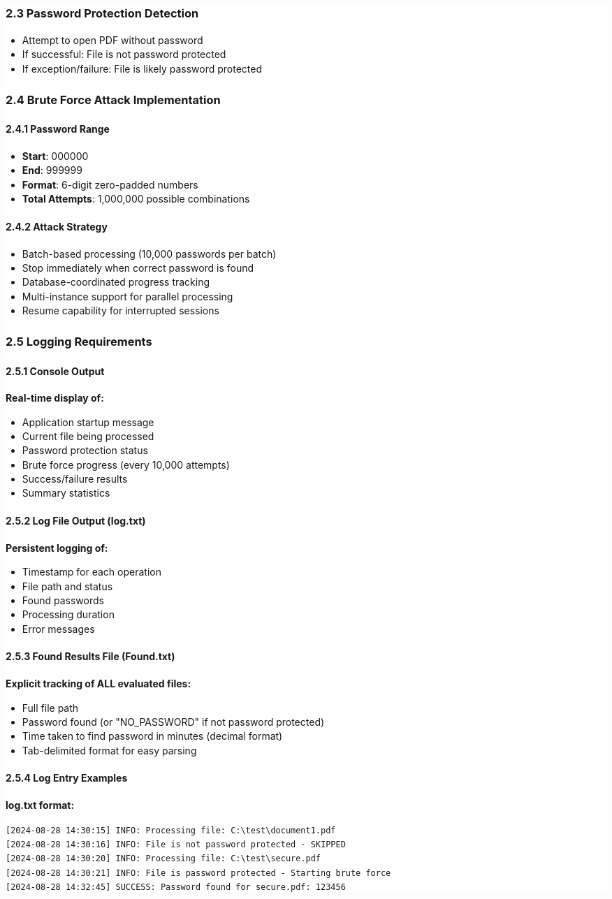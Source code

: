 ### 2.3 Password Protection Detection
- Attempt to open PDF without password
- If successful: File is not password protected
- If exception/failure: File is likely password protected

### 2.4 Brute Force Attack Implementation

#### 2.4.1 Password Range
- **Start**: 000000
- **End**: 999999
- **Format**: 6-digit zero-padded numbers
- **Total Attempts**: 1,000,000 possible combinations

#### 2.4.2 Attack Strategy
- Batch-based processing (10,000 passwords per batch)
- Stop immediately when correct password is found
- Database-coordinated progress tracking
- Multi-instance support for parallel processing
- Resume capability for interrupted sessions

### 2.5 Logging Requirements

#### 2.5.1 Console Output
**Real-time display of:**
- Application startup message
- Current file being processed
- Password protection status
- Brute force progress (every 10,000 attempts)
- Success/failure results
- Summary statistics

#### 2.5.2 Log File Output (log.txt)
**Persistent logging of:**
- Timestamp for each operation
- File path and status
- Found passwords
- Processing duration
- Error messages

#### 2.5.3 Found Results File (Found.txt)
**Explicit tracking of ALL evaluated files:**
- Full file path
- Password found (or "NO_PASSWORD" if not password protected)
- Time taken to find password in minutes (decimal format)
- Tab-delimited format for easy parsing

#### 2.5.4 Log Entry Examples

**log.txt format:**
```
[2024-08-28 14:30:15] INFO: Processing file: C:\test\document1.pdf
[2024-08-28 14:30:16] INFO: File is not password protected - SKIPPED
[2024-08-28 14:30:20] INFO: Processing file: C:\test\secure.pdf
[2024-08-28 14:30:21] INFO: File is password protected - Starting brute force
[2024-08-28 14:32:45] SUCCESS: Password found for secure.pdf: 123456
```
